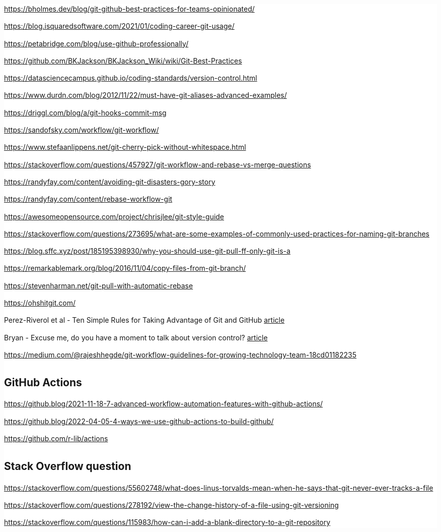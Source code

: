 <https://bholmes.dev/blog/git-github-best-practices-for-teams-opinionated/>

<https://blog.isquaredsoftware.com/2021/01/coding-career-git-usage/>

<https://petabridge.com/blog/use-github-professionally/>

<https://github.com/BKJackson/BKJackson_Wiki/wiki/Git-Best-Practices>

<https://datasciencecampus.github.io/coding-standards/version-control.html>

<https://www.durdn.com/blog/2012/11/22/must-have-git-aliases-advanced-examples/>

<https://driggl.com/blog/a/git-hooks-commit-msg>

<https://sandofsky.com/workflow/git-workflow/>

<https://www.stefaanlippens.net/git-cherry-pick-without-whitespace.html>

<https://stackoverflow.com/questions/457927/git-workflow-and-rebase-vs-merge-questions>

<https://randyfay.com/content/avoiding-git-disasters-gory-story>

<https://randyfay.com/content/rebase-workflow-git>

<https://awesomeopensource.com/project/chrisjlee/git-style-guide>

<https://stackoverflow.com/questions/273695/what-are-some-examples-of-commonly-used-practices-for-naming-git-branches>

<https://blog.sffc.xyz/post/185195398930/why-you-should-use-git-pull-ff-only-git-is-a>

<https://remarkablemark.org/blog/2016/11/04/copy-files-from-git-branch/>

<https://stevenharman.net/git-pull-with-automatic-rebase>

<https://ohshitgit.com/>

Perez-Riverol et al - Ten Simple Rules for Taking Advantage of Git and GitHub [article](https://journals.plos.org/ploscompbiol/article/file?id=10.1371/journal.pcbi.1004947&type=printable)

Bryan - Excuse me, do you have a moment to talk about version control? [article](https://peerj.com/preprints/3159.pdf)

<https://medium.com/@rajeshhegde/git-workflow-guidelines-for-growing-technology-team-18cd01182235>

## GitHub Actions

<https://github.blog/2021-11-18-7-advanced-workflow-automation-features-with-github-actions/>

<https://github.blog/2022-04-05-4-ways-we-use-github-actions-to-build-github/>

<https://github.com/r-lib/actions>

## Stack Overflow question

<https://stackoverflow.com/questions/55602748/what-does-linus-torvalds-mean-when-he-says-that-git-never-ever-tracks-a-file>

<https://stackoverflow.com/questions/278192/view-the-change-history-of-a-file-using-git-versioning>

<https://stackoverflow.com/questions/115983/how-can-i-add-a-blank-directory-to-a-git-repository>
